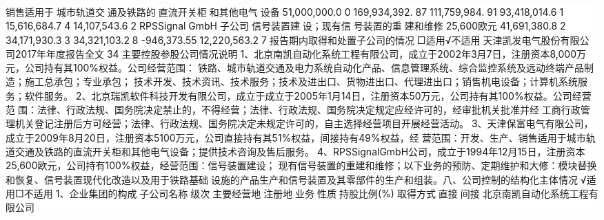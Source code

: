 销售适用于
城市轨道交
通及铁路的
直流开关柜
和其他电气
设备
51,000,000.0
0
169,934,392.
87
111,759,984.
91
93,418,014.6
1
15,616,684.7
4
14,107,543.6
2
RPSSignal
GmbH
子公司
信号装置建
设；现有信
号装置的重
建和维修
25,600欧元
41,691,380.8
2
34,171,930.3
3
34,321,103.2
8
-946,373.55
12,220,563.2
7
报告期内取得和处置子公司的情况
□适用√不适用
天津凯发电气股份有限公司2017年年度报告全文
34
主要控股参股公司情况说明
1、北京南凯自动化系统工程有限公司，成立于2002年3月7日，注册资本8,000万元，公司持有其100%权益。公司经营范围：
铁路、城市轨道交通及电力系统自动化产品、信息管理系统、综合监控系统及远动终端产品制造；施工总承包；专业承包；
技术开发、技术资讯、技术服务；技术及进出口、货物进出口、代理进出口；销售机电设备；计算机系统服务；软件服务。
2、北京瑞凯软件科技开发有限公司，成立于成立于2005年1月14日，注册资本50万元，公司持有其100%权益。公司经营范
围：法律、行政法规、国务院决定禁止的，不得经营；法律、行政法规、国务院决定规定应经许可的，经审批机关批准并经
工商行政管理机关登记注册后方可经营；法律、行政法规、国务院决定未规定许可的，自主选择经营项目开展经营活动。
3、天津保富电气有限公司，成立于2009年8月20日，注册资本5100万元，公司直接持有其51%权益，间接持有49%权益，经
营范围：开发、生产、销售适用于城市轨道交通及铁路的直流开关柜和其他电气设备；提供技术咨询及售后服务。
4、RPSSignalGmbH公司，成立于1994年12月15日，注册资本25,600欧元，公司持有100%权益，经营范围：信号装置建设；
现有信号装置的重建和维修；以下业务的预防、定期维护和大修：模块替换和恢复、信号装置现代化改造以及用于铁路基础
设施的产品生产和信号装置及其零部件的生产和组装。八、公司控制的结构化主体情况
√适用□不适用
1、企业集团的构成
子公司名称
级次
主要经营地
注册地
业务
性质
持股比例(%)
取得方式
直接
间接
北京南凯自动化系统工程有限公司